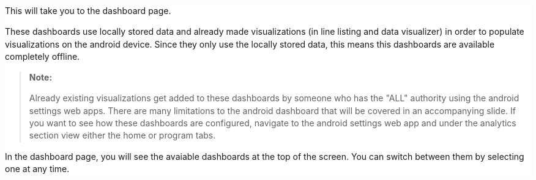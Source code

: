This will take you to the dashboard page. 

These dashboards use locally stored data and already made visualizations (in line listing and data visualizer) in order to populate visualizations on the android device. Since they only use the locally stored data, this means this dashboards are available completely offline.

> **Note:**
> 
> Already existing visualizations get added to these dashboards by someone who has the "ALL" authority using the android settings web apps. There are many limitations to the android dashboard that will be covered in an accompanying slide. If you want to see how these dashboards are configured, navigate to the android settings web app and under the analytics section view either the home or program tabs.

In the dashboard page, you will see the avaiable dashboards at the top of the screen. You can switch between them by selecting one at any time.
